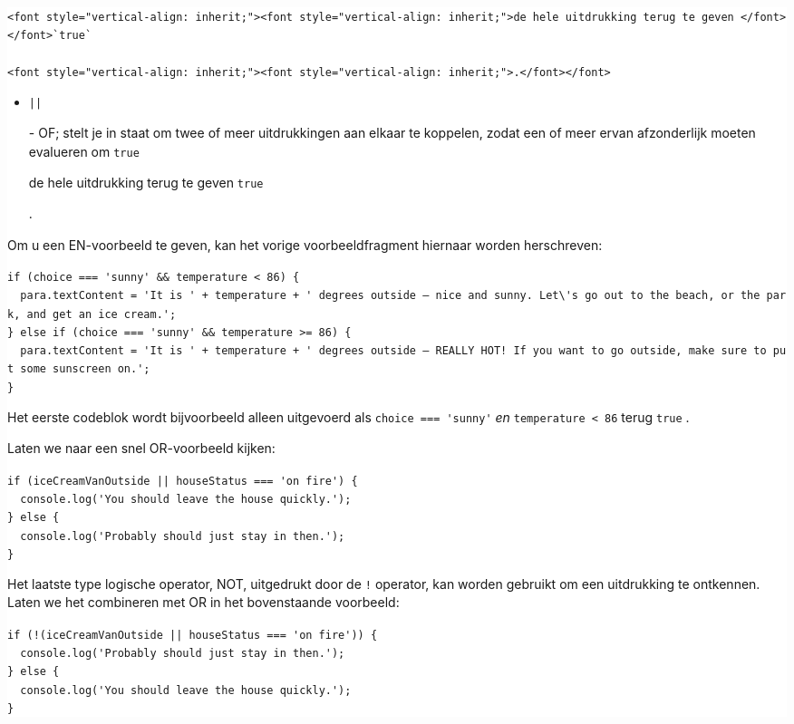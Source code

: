     <font style="vertical-align: inherit;"><font style="vertical-align: inherit;">de hele uitdrukking terug te geven </font></font>`true`

    <font style="vertical-align: inherit;"><font style="vertical-align: inherit;">.</font></font>

* `||`

    <font style="vertical-align: inherit;"><font style="vertical-align: inherit;">- OF; </font><font style="vertical-align: inherit;">stelt je in staat om twee of meer uitdrukkingen aan elkaar te koppelen, zodat een of meer ervan afzonderlijk moeten evalueren om </font></font>`true`

    <font style="vertical-align: inherit;"><font style="vertical-align: inherit;">de hele uitdrukking terug te geven </font></font>`true`

    <font style="vertical-align: inherit;"><font style="vertical-align: inherit;">.</font></font>

<font style="vertical-align: inherit;"><font style="vertical-align: inherit;">Om u een EN-voorbeeld te geven, kan het vorige voorbeeldfragment hiernaar worden herschreven:</font></font>

```
if (choice === 'sunny' && temperature < 86) {
  para.textContent = 'It is ' + temperature + ' degrees outside — nice and sunny. Let\'s go out to the beach, or the park, and get an ice cream.';
} else if (choice === 'sunny' && temperature >= 86) {
  para.textContent = 'It is ' + temperature + ' degrees outside — REALLY HOT! If you want to go outside, make sure to put some sunscreen on.';
}
```

<font style="vertical-align: inherit;"><font style="vertical-align: inherit;">Het eerste codeblok wordt bijvoorbeeld alleen uitgevoerd als </font></font>`choice === 'sunny'` _<font style="vertical-align: inherit;"><font style="vertical-align: inherit;">en</font></font>_ `temperature < 86`
<font style="vertical-align: inherit;"><font style="vertical-align: inherit;"> terug </font></font>`true`
<font style="vertical-align: inherit;"><font style="vertical-align: inherit;">.</font></font>

<font style="vertical-align: inherit;"><font style="vertical-align: inherit;">Laten we naar een snel OR-voorbeeld kijken:</font></font>

```
if (iceCreamVanOutside || houseStatus === 'on fire') {
  console.log('You should leave the house quickly.');
} else {
  console.log('Probably should just stay in then.');
}
```

<font style="vertical-align: inherit;"><font style="vertical-align: inherit;">Het laatste type logische operator, NOT, uitgedrukt door de </font></font>`!`
<font style="vertical-align: inherit;"><font style="vertical-align: inherit;">operator, kan worden gebruikt om een ​​uitdrukking te ontkennen. </font><font style="vertical-align: inherit;">Laten we het combineren met OR in het bovenstaande voorbeeld:</font></font>

```
if (!(iceCreamVanOutside || houseStatus === 'on fire')) {
  console.log('Probably should just stay in then.');
} else {
  console.log('You should leave the house quickly.');
}
```
